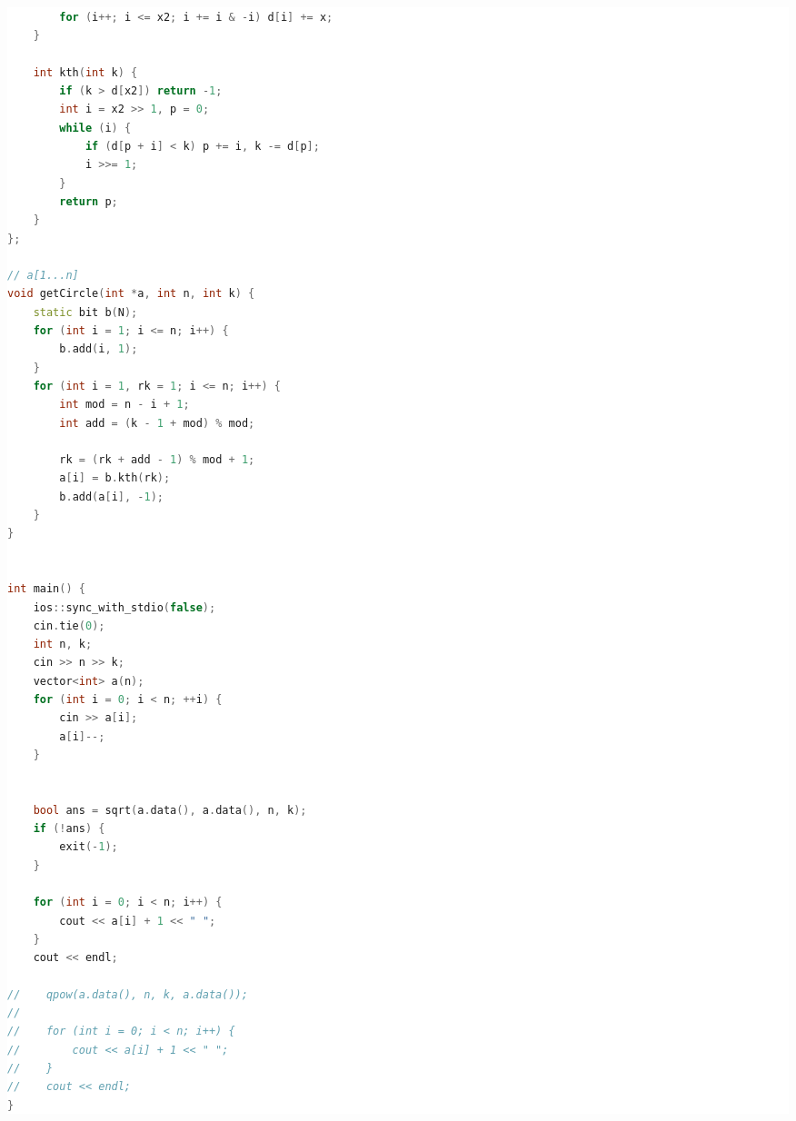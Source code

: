 ```c++
        for (i++; i <= x2; i += i & -i) d[i] += x;
    }

    int kth(int k) {
        if (k > d[x2]) return -1;
        int i = x2 >> 1, p = 0;
        while (i) {
            if (d[p + i] < k) p += i, k -= d[p];
            i >>= 1;
        }
        return p;
    }
};

// a[1...n]
void getCircle(int *a, int n, int k) {
    static bit b(N);
    for (int i = 1; i <= n; i++) {
        b.add(i, 1);
    }
    for (int i = 1, rk = 1; i <= n; i++) {
        int mod = n - i + 1;
        int add = (k - 1 + mod) % mod;

        rk = (rk + add - 1) % mod + 1;
        a[i] = b.kth(rk);
        b.add(a[i], -1);
    }
}


int main() {
    ios::sync_with_stdio(false);
    cin.tie(0);
    int n, k;
    cin >> n >> k;
    vector<int> a(n);
    for (int i = 0; i < n; ++i) {
        cin >> a[i];
        a[i]--;
    }


    bool ans = sqrt(a.data(), a.data(), n, k);
    if (!ans) {
        exit(-1);
    }

    for (int i = 0; i < n; i++) {
        cout << a[i] + 1 << " ";
    }
    cout << endl;

//    qpow(a.data(), n, k, a.data());
//
//    for (int i = 0; i < n; i++) {
//        cout << a[i] + 1 << " ";
//    }
//    cout << endl;
}
```
